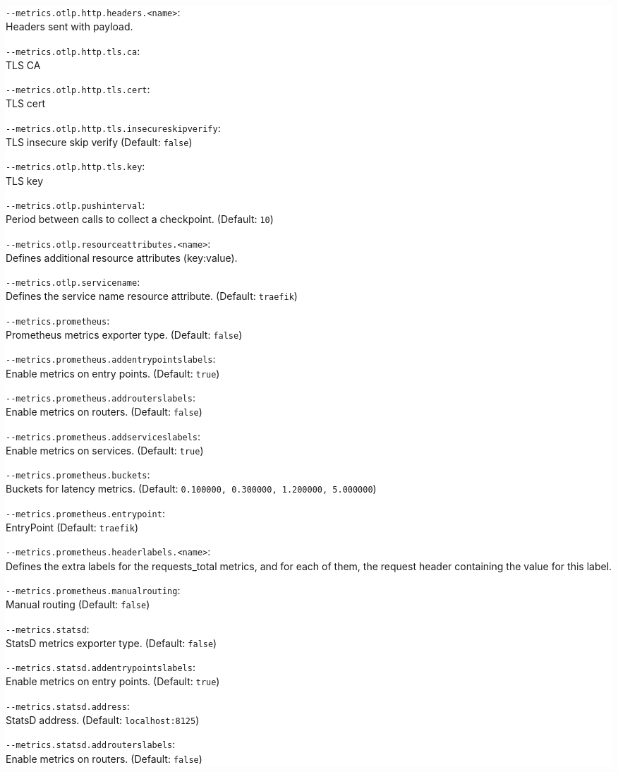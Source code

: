 `--metrics.otlp.http.headers.<name>`:  
Headers sent with payload.

`--metrics.otlp.http.tls.ca`:  
TLS CA

`--metrics.otlp.http.tls.cert`:  
TLS cert

`--metrics.otlp.http.tls.insecureskipverify`:  
TLS insecure skip verify (Default: ```false```)

`--metrics.otlp.http.tls.key`:  
TLS key

`--metrics.otlp.pushinterval`:  
Period between calls to collect a checkpoint. (Default: ```10```)

`--metrics.otlp.resourceattributes.<name>`:  
Defines additional resource attributes (key:value).

`--metrics.otlp.servicename`:  
Defines the service name resource attribute. (Default: ```traefik```)

`--metrics.prometheus`:  
Prometheus metrics exporter type. (Default: ```false```)

`--metrics.prometheus.addentrypointslabels`:  
Enable metrics on entry points. (Default: ```true```)

`--metrics.prometheus.addrouterslabels`:  
Enable metrics on routers. (Default: ```false```)

`--metrics.prometheus.addserviceslabels`:  
Enable metrics on services. (Default: ```true```)

`--metrics.prometheus.buckets`:  
Buckets for latency metrics. (Default: ```0.100000, 0.300000, 1.200000, 5.000000```)

`--metrics.prometheus.entrypoint`:  
EntryPoint (Default: ```traefik```)

`--metrics.prometheus.headerlabels.<name>`:  
Defines the extra labels for the requests_total metrics, and for each of them, the request header containing the value for this label.

`--metrics.prometheus.manualrouting`:  
Manual routing (Default: ```false```)

`--metrics.statsd`:  
StatsD metrics exporter type. (Default: ```false```)

`--metrics.statsd.addentrypointslabels`:  
Enable metrics on entry points. (Default: ```true```)

`--metrics.statsd.address`:  
StatsD address. (Default: ```localhost:8125```)

`--metrics.statsd.addrouterslabels`:  
Enable metrics on routers. (Default: ```false```)
